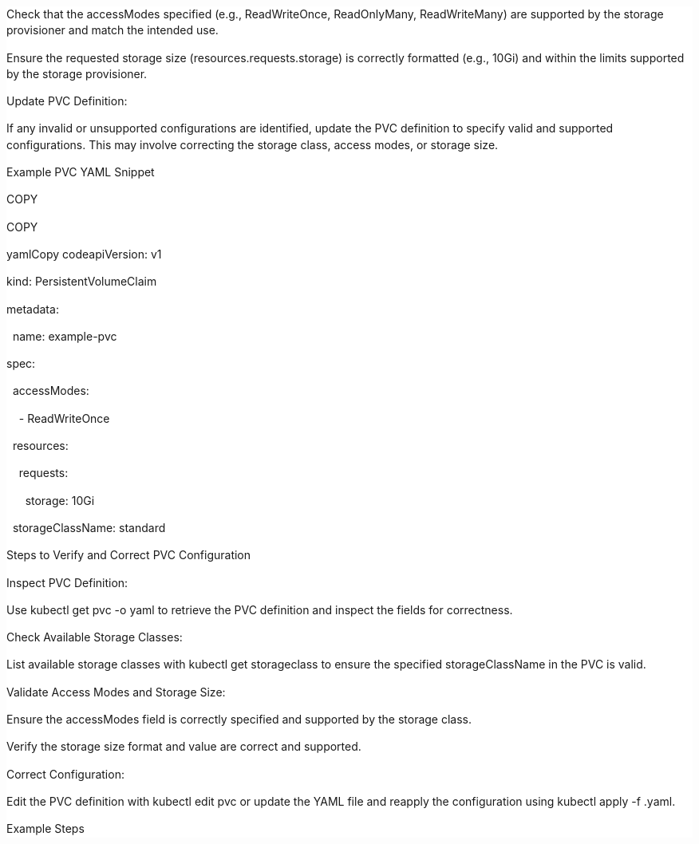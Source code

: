 Check that the accessModes specified (e.g., ReadWriteOnce, ReadOnlyMany, ReadWriteMany) are supported by the storage provisioner and match the intended use.

Ensure the requested storage size (resources.requests.storage) is correctly formatted (e.g., 10Gi) and within the limits supported by the storage provisioner.

Update PVC Definition:

If any invalid or unsupported configurations are identified, update the PVC definition to specify valid and supported configurations. This may involve correcting the storage class, access modes, or storage size.

Example PVC YAML Snippet

COPY

COPY

yamlCopy codeapiVersion: v1

kind: PersistentVolumeClaim

metadata:

  name: example-pvc

spec:

  accessModes:

    - ReadWriteOnce

  resources:

    requests:

      storage: 10Gi

  storageClassName: standard

Steps to Verify and Correct PVC Configuration

Inspect PVC Definition:

Use kubectl get pvc <pvc-name> -o yaml to retrieve the PVC definition and inspect the fields for correctness.

Check Available Storage Classes:

List available storage classes with kubectl get storageclass to ensure the specified storageClassName in the PVC is valid.

Validate Access Modes and Storage Size:

Ensure the accessModes field is correctly specified and supported by the storage class.

Verify the storage size format and value are correct and supported.

Correct Configuration:

Edit the PVC definition with kubectl edit pvc <pvc-name> or update the YAML file and reapply the configuration using kubectl apply -f <file-name>.yaml.

Example Steps
